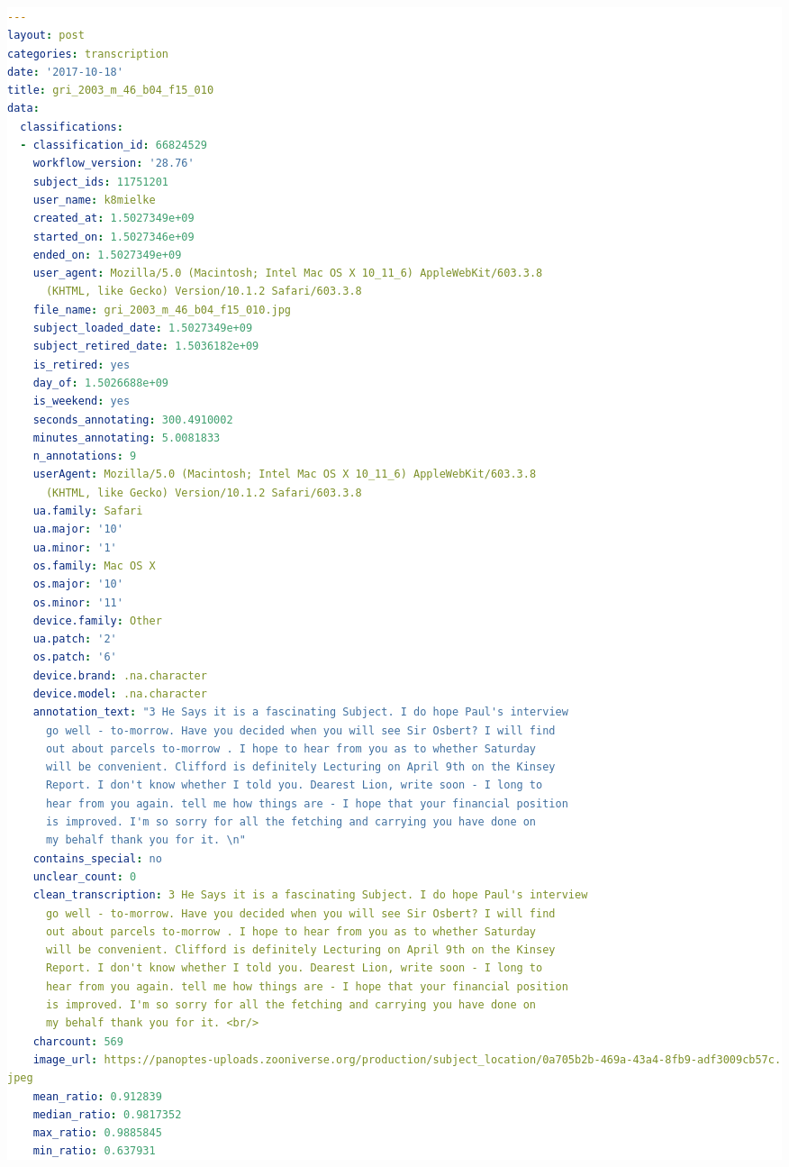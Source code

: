 ```yaml
---
layout: post
categories: transcription
date: '2017-10-18'
title: gri_2003_m_46_b04_f15_010
data:
  classifications:
  - classification_id: 66824529
    workflow_version: '28.76'
    subject_ids: 11751201
    user_name: k8mielke
    created_at: 1.5027349e+09
    started_on: 1.5027346e+09
    ended_on: 1.5027349e+09
    user_agent: Mozilla/5.0 (Macintosh; Intel Mac OS X 10_11_6) AppleWebKit/603.3.8
      (KHTML, like Gecko) Version/10.1.2 Safari/603.3.8
    file_name: gri_2003_m_46_b04_f15_010.jpg
    subject_loaded_date: 1.5027349e+09
    subject_retired_date: 1.5036182e+09
    is_retired: yes
    day_of: 1.5026688e+09
    is_weekend: yes
    seconds_annotating: 300.4910002
    minutes_annotating: 5.0081833
    n_annotations: 9
    userAgent: Mozilla/5.0 (Macintosh; Intel Mac OS X 10_11_6) AppleWebKit/603.3.8
      (KHTML, like Gecko) Version/10.1.2 Safari/603.3.8
    ua.family: Safari
    ua.major: '10'
    ua.minor: '1'
    os.family: Mac OS X
    os.major: '10'
    os.minor: '11'
    device.family: Other
    ua.patch: '2'
    os.patch: '6'
    device.brand: .na.character
    device.model: .na.character
    annotation_text: "3 He Says it is a fascinating Subject. I do hope Paul's interview
      go well - to-morrow. Have you decided when you will see Sir Osbert? I will find
      out about parcels to-morrow . I hope to hear from you as to whether Saturday
      will be convenient. Clifford is definitely Lecturing on April 9th on the Kinsey
      Report. I don't know whether I told you. Dearest Lion, write soon - I long to
      hear from you again. tell me how things are - I hope that your financial position
      is improved. I'm so sorry for all the fetching and carrying you have done on
      my behalf thank you for it. \n"
    contains_special: no
    unclear_count: 0
    clean_transcription: 3 He Says it is a fascinating Subject. I do hope Paul's interview
      go well - to-morrow. Have you decided when you will see Sir Osbert? I will find
      out about parcels to-morrow . I hope to hear from you as to whether Saturday
      will be convenient. Clifford is definitely Lecturing on April 9th on the Kinsey
      Report. I don't know whether I told you. Dearest Lion, write soon - I long to
      hear from you again. tell me how things are - I hope that your financial position
      is improved. I'm so sorry for all the fetching and carrying you have done on
      my behalf thank you for it. <br/>
    charcount: 569
    image_url: https://panoptes-uploads.zooniverse.org/production/subject_location/0a705b2b-469a-43a4-8fb9-adf3009cb57c.jpeg
    mean_ratio: 0.912839
    median_ratio: 0.9817352
    max_ratio: 0.9885845
    min_ratio: 0.637931
```
